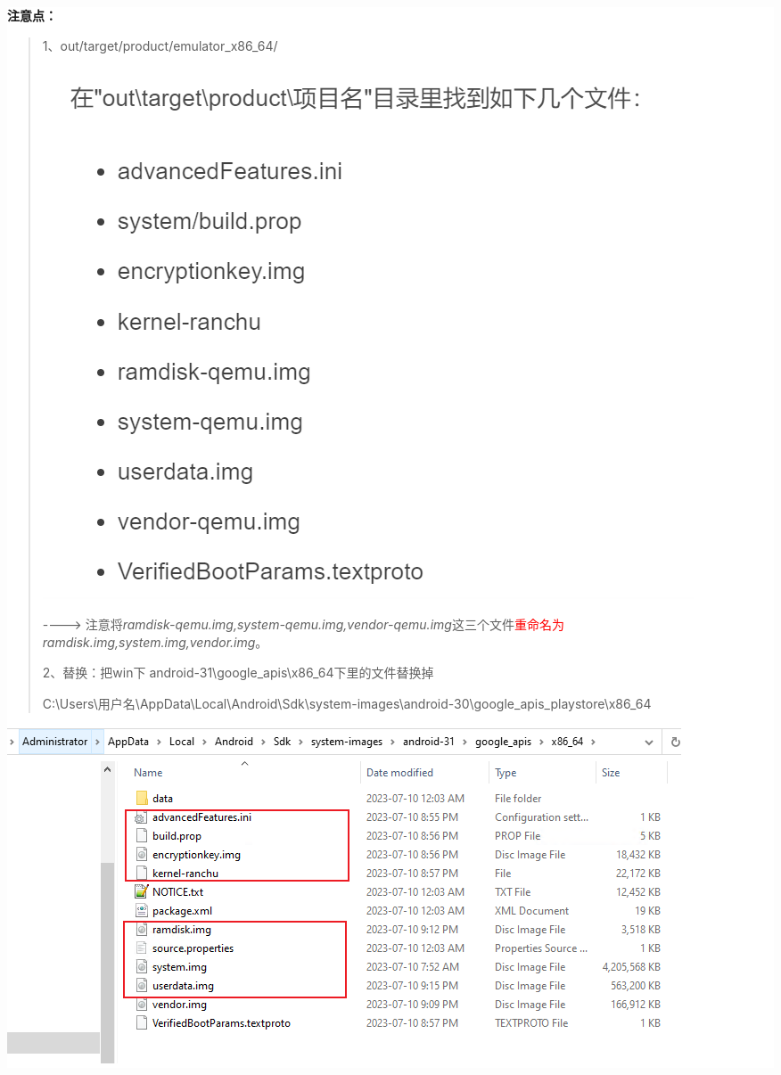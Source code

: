 **注意点：**

> 1、out/target/product/emulator_x86_64/   
>
> ![image-20230813021530529](aospBuilding.assets/image-20230813021530529.png)
>
> ----> 注意将*ramdisk-qemu.img,system-qemu.img,vendor-qemu.img*这三个文件<font color='red'>重命名为</font>*ramdisk.img,system.img,vendor.img*。
>
> 2、替换：把win下  android-31\google_apis\x86_64下里的文件替换掉
>
> C:\Users\用户名\AppData\Local\Android\Sdk\system-images\android-30\google_apis_playstore\x86_64

![image-20230723202713953](aospBuilding.assets/image-20230723202713953.png)
